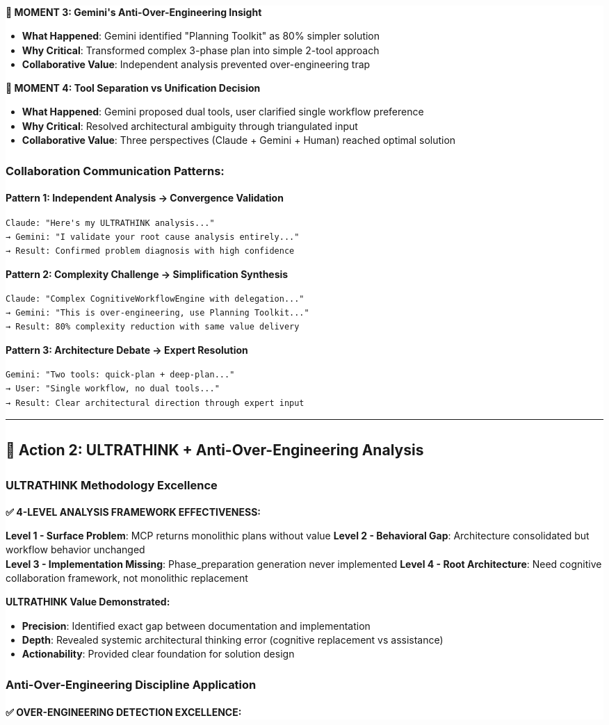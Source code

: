 **🚀 MOMENT 3: Gemini's Anti-Over-Engineering Insight**
- **What Happened**: Gemini identified "Planning Toolkit" as 80% simpler solution
- **Why Critical**: Transformed complex 3-phase plan into simple 2-tool approach
- **Collaborative Value**: Independent analysis prevented over-engineering trap

**🚀 MOMENT 4: Tool Separation vs Unification Decision**
- **What Happened**: Gemini proposed dual tools, user clarified single workflow preference
- **Why Critical**: Resolved architectural ambiguity through triangulated input
- **Collaborative Value**: Three perspectives (Claude + Gemini + Human) reached optimal solution

### **Collaboration Communication Patterns:**

**Pattern 1: Independent Analysis → Convergence Validation**
```
Claude: "Here's my ULTRATHINK analysis..."
→ Gemini: "I validate your root cause analysis entirely..."
→ Result: Confirmed problem diagnosis with high confidence
```

**Pattern 2: Complexity Challenge → Simplification Synthesis**
```
Claude: "Complex CognitiveWorkflowEngine with delegation..."  
→ Gemini: "This is over-engineering, use Planning Toolkit..."
→ Result: 80% complexity reduction with same value delivery
```

**Pattern 3: Architecture Debate → Expert Resolution**
```
Gemini: "Two tools: quick-plan + deep-plan..."
→ User: "Single workflow, no dual tools..."
→ Result: Clear architectural direction through expert input
```

---

## 🧠 Action 2: ULTRATHINK + Anti-Over-Engineering Analysis

### **ULTRATHINK Methodology Excellence**

**✅ 4-LEVEL ANALYSIS FRAMEWORK EFFECTIVENESS:**

**Level 1 - Surface Problem**: MCP returns monolithic plans without value
**Level 2 - Behavioral Gap**: Architecture consolidated but workflow behavior unchanged  
**Level 3 - Implementation Missing**: Phase_preparation generation never implemented
**Level 4 - Root Architecture**: Need cognitive collaboration framework, not monolithic replacement

**ULTRATHINK Value Demonstrated:**
- **Precision**: Identified exact gap between documentation and implementation
- **Depth**: Revealed systemic architectural thinking error (cognitive replacement vs assistance)
- **Actionability**: Provided clear foundation for solution design

### **Anti-Over-Engineering Discipline Application**

**✅ OVER-ENGINEERING DETECTION EXCELLENCE:**
